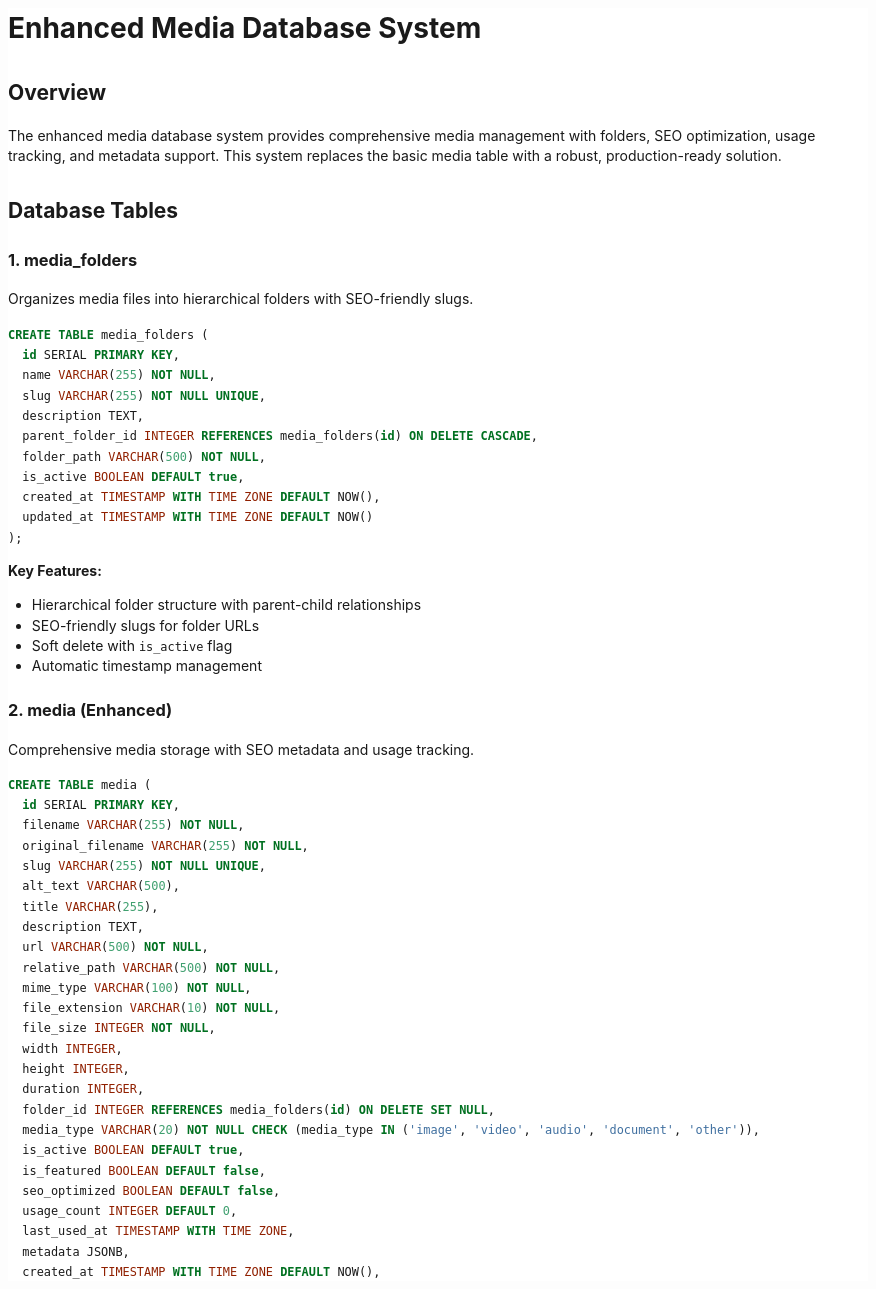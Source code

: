 # Enhanced Media Database System

## Overview

The enhanced media database system provides comprehensive media management with folders, SEO optimization, usage tracking, and metadata support. This system replaces the basic media table with a robust, production-ready solution.

## Database Tables

### 1. media_folders
Organizes media files into hierarchical folders with SEO-friendly slugs.

```sql
CREATE TABLE media_folders (
  id SERIAL PRIMARY KEY,
  name VARCHAR(255) NOT NULL,
  slug VARCHAR(255) NOT NULL UNIQUE,
  description TEXT,
  parent_folder_id INTEGER REFERENCES media_folders(id) ON DELETE CASCADE,
  folder_path VARCHAR(500) NOT NULL,
  is_active BOOLEAN DEFAULT true,
  created_at TIMESTAMP WITH TIME ZONE DEFAULT NOW(),
  updated_at TIMESTAMP WITH TIME ZONE DEFAULT NOW()
);
```

**Key Features:**
- Hierarchical folder structure with parent-child relationships
- SEO-friendly slugs for folder URLs
- Soft delete with `is_active` flag
- Automatic timestamp management

### 2. media (Enhanced)
Comprehensive media storage with SEO metadata and usage tracking.

```sql
CREATE TABLE media (
  id SERIAL PRIMARY KEY,
  filename VARCHAR(255) NOT NULL,
  original_filename VARCHAR(255) NOT NULL,
  slug VARCHAR(255) NOT NULL UNIQUE,
  alt_text VARCHAR(500),
  title VARCHAR(255),
  description TEXT,
  url VARCHAR(500) NOT NULL,
  relative_path VARCHAR(500) NOT NULL,
  mime_type VARCHAR(100) NOT NULL,
  file_extension VARCHAR(10) NOT NULL,
  file_size INTEGER NOT NULL,
  width INTEGER,
  height INTEGER,
  duration INTEGER,
  folder_id INTEGER REFERENCES media_folders(id) ON DELETE SET NULL,
  media_type VARCHAR(20) NOT NULL CHECK (media_type IN ('image', 'video', 'audio', 'document', 'other')),
  is_active BOOLEAN DEFAULT true,
  is_featured BOOLEAN DEFAULT false,
  seo_optimized BOOLEAN DEFAULT false,
  usage_count INTEGER DEFAULT 0,
  last_used_at TIMESTAMP WITH TIME ZONE,
  metadata JSONB,
  created_at TIMESTAMP WITH TIME ZONE DEFAULT NOW(),
```